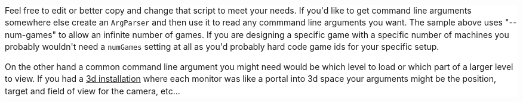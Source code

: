 Feel free to edit or better copy and change that script to meet your needs. If you'd like to get command line arguments
somewhere else create an `ArgParser` and then use it to read any commmand line arguments you want. The sample
above uses "--num-games" to allow an infinite number of games. If you are designing
a specific game with a specific number of machines you probably wouldn't need a `numGames`
setting at all as you'd probably hard code game ids for your specific setup.

On the other hand a common command line argument you might need would be which level to load or
which part of a larger level to view. If you had a [3d installation](https://www.youtube.com/watch?v=64TcBiqmVko) where each monitor was
like a portal into 3d space your arguments might be the position, target and field of view
for the camera, etc...










